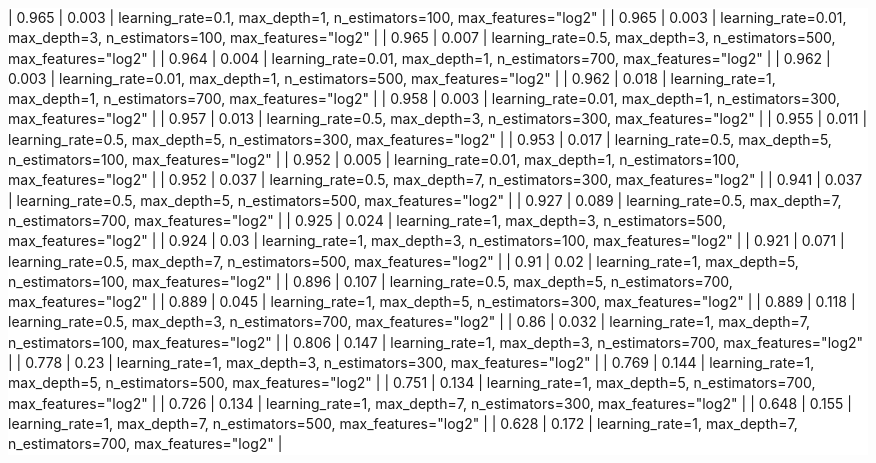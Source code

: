 |          0.965 |         0.003 | learning_rate=0.1, max_depth=1, n_estimators=100, max_features="log2"  |
|          0.965 |         0.003 | learning_rate=0.01, max_depth=3, n_estimators=100, max_features="log2" |
|          0.965 |         0.007 | learning_rate=0.5, max_depth=3, n_estimators=500, max_features="log2"  |
|          0.964 |         0.004 | learning_rate=0.01, max_depth=1, n_estimators=700, max_features="log2" |
|          0.962 |         0.003 | learning_rate=0.01, max_depth=1, n_estimators=500, max_features="log2" |
|          0.962 |         0.018 | learning_rate=1, max_depth=1, n_estimators=700, max_features="log2"    |
|          0.958 |         0.003 | learning_rate=0.01, max_depth=1, n_estimators=300, max_features="log2" |
|          0.957 |         0.013 | learning_rate=0.5, max_depth=3, n_estimators=300, max_features="log2"  |
|          0.955 |         0.011 | learning_rate=0.5, max_depth=5, n_estimators=300, max_features="log2"  |
|          0.953 |         0.017 | learning_rate=0.5, max_depth=5, n_estimators=100, max_features="log2"  |
|          0.952 |         0.005 | learning_rate=0.01, max_depth=1, n_estimators=100, max_features="log2" |
|          0.952 |         0.037 | learning_rate=0.5, max_depth=7, n_estimators=300, max_features="log2"  |
|          0.941 |         0.037 | learning_rate=0.5, max_depth=5, n_estimators=500, max_features="log2"  |
|          0.927 |         0.089 | learning_rate=0.5, max_depth=7, n_estimators=700, max_features="log2"  |
|          0.925 |         0.024 | learning_rate=1, max_depth=3, n_estimators=500, max_features="log2"    |
|          0.924 |         0.03  | learning_rate=1, max_depth=3, n_estimators=100, max_features="log2"    |
|          0.921 |         0.071 | learning_rate=0.5, max_depth=7, n_estimators=500, max_features="log2"  |
|          0.91  |         0.02  | learning_rate=1, max_depth=5, n_estimators=100, max_features="log2"    |
|          0.896 |         0.107 | learning_rate=0.5, max_depth=5, n_estimators=700, max_features="log2"  |
|          0.889 |         0.045 | learning_rate=1, max_depth=5, n_estimators=300, max_features="log2"    |
|          0.889 |         0.118 | learning_rate=0.5, max_depth=3, n_estimators=700, max_features="log2"  |
|          0.86  |         0.032 | learning_rate=1, max_depth=7, n_estimators=100, max_features="log2"    |
|          0.806 |         0.147 | learning_rate=1, max_depth=3, n_estimators=700, max_features="log2"    |
|          0.778 |         0.23  | learning_rate=1, max_depth=3, n_estimators=300, max_features="log2"    |
|          0.769 |         0.144 | learning_rate=1, max_depth=5, n_estimators=500, max_features="log2"    |
|          0.751 |         0.134 | learning_rate=1, max_depth=5, n_estimators=700, max_features="log2"    |
|          0.726 |         0.134 | learning_rate=1, max_depth=7, n_estimators=300, max_features="log2"    |
|          0.648 |         0.155 | learning_rate=1, max_depth=7, n_estimators=500, max_features="log2"    |
|          0.628 |         0.172 | learning_rate=1, max_depth=7, n_estimators=700, max_features="log2"    |

